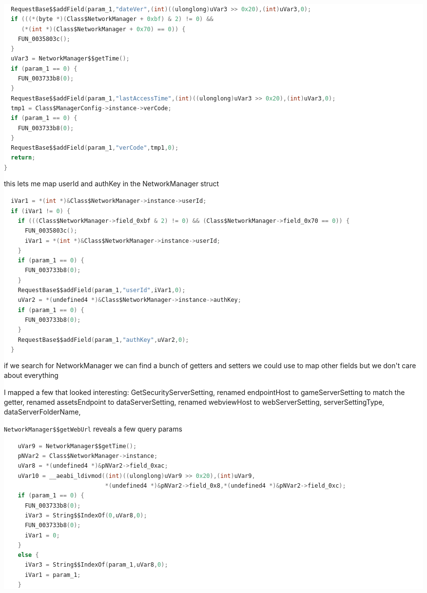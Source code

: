 ```c
  RequestBase$$addField(param_1,"dateVer",(int)((ulonglong)uVar3 >> 0x20),(int)uVar3,0);
  if (((*(byte *)(Class$NetworkManager + 0xbf) & 2) != 0) &&
     (*(int *)(Class$NetworkManager + 0x70) == 0)) {
    FUN_0035803c();
  }
  uVar3 = NetworkManager$$getTime();
  if (param_1 == 0) {
    FUN_003733b8(0);
  }
  RequestBase$$addField(param_1,"lastAccessTime",(int)((ulonglong)uVar3 >> 0x20),(int)uVar3,0);
  tmp1 = Class$ManagerConfig->instance->verCode;
  if (param_1 == 0) {
    FUN_003733b8(0);
  }
  RequestBase$$addField(param_1,"verCode",tmp1,0);
  return;
}
```

this lets me map userId and authKey in the NetworkManager struct


```c
  iVar1 = *(int *)&Class$NetworkManager->instance->userId;
  if (iVar1 != 0) {
    if (((Class$NetworkManager->field_0xbf & 2) != 0) && (Class$NetworkManager->field_0x70 == 0)) {
      FUN_0035803c();
      iVar1 = *(int *)&Class$NetworkManager->instance->userId;
    }
    if (param_1 == 0) {
      FUN_003733b8(0);
    }
    RequestBase$$addField(param_1,"userId",iVar1,0);
    uVar2 = *(undefined4 *)&Class$NetworkManager->instance->authKey;
    if (param_1 == 0) {
      FUN_003733b8(0);
    }
    RequestBase$$addField(param_1,"authKey",uVar2,0);
  }
```

if we search for NetworkManager we can find a bunch of getters and setters
we could use to map other fields but we don't care about everything

I mapped a few that looked interesting: GetSecurityServerSetting,
renamed endpointHost to gameServerSetting to match the getter, renamed
assetsEndpoint to dataServerSetting, renamed webviewHost to
webServerSetting, serverSettingType, dataServerFolderName,

`NetworkManager$$getWebUrl` reveals a few query params

```c
    uVar9 = NetworkManager$$getTime();
    pNVar2 = Class$NetworkManager->instance;
    uVar8 = *(undefined4 *)&pNVar2->field_0xac;
    uVar10 = __aeabi_ldivmod((int)((ulonglong)uVar9 >> 0x20),(int)uVar9,
                             *(undefined4 *)&pNVar2->field_0x8,*(undefined4 *)&pNVar2->field_0xc);
    if (param_1 == 0) {
      FUN_003733b8(0);
      iVar3 = String$$IndexOf(0,uVar8,0);
      FUN_003733b8(0);
      iVar1 = 0;
    }
    else {
      iVar3 = String$$IndexOf(param_1,uVar8,0);
      iVar1 = param_1;
    }
```